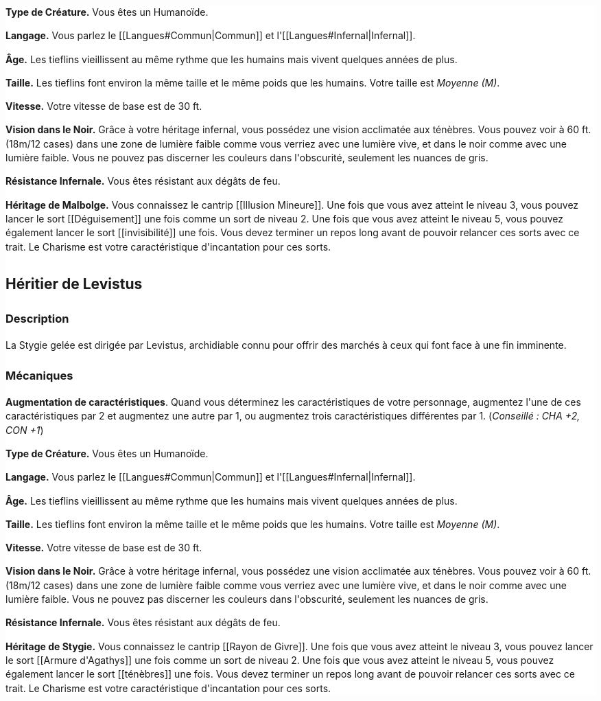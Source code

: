 **Type de Créature.** Vous êtes un Humanoïde.

**Langage.** Vous parlez le [[Langues#Commun|Commun]] et l'[[Langues#Infernal|Infernal]].

**Âge.** Les tieflins vieillissent au même rythme que les humains mais vivent quelques années de plus.

**Taille.** Les tieflins font environ la même taille et le même poids que les humains. Votre taille est _Moyenne (M)_. 

**Vitesse.** Votre vitesse de base est de 30 ft.

__Vision dans le Noir.__ Grâce à votre héritage infernal, vous possédez une vision acclimatée aux ténèbres. Vous pouvez voir à 60 ft. (18m/12 cases) dans une zone de lumière faible comme vous verriez avec une lumière vive, et dans le noir comme avec une lumière faible. Vous ne pouvez pas discerner les couleurs dans l'obscurité, seulement les nuances de gris.

__Résistance Infernale.__ Vous êtes résistant aux dégâts de feu.

__Héritage de Malbolge.__ Vous connaissez le cantrip [[Illusion Mineure]]. Une fois que vous avez atteint le niveau 3, vous pouvez lancer le sort [[Déguisement]] une fois comme un sort de niveau 2. Une fois que vous avez atteint le niveau 5, vous pouvez également lancer le sort [[invisibilité]] une fois. Vous devez terminer un repos long avant de pouvoir relancer ces sorts avec ce trait. Le Charisme est votre caractéristique d'incantation pour ces sorts.

## Héritier de Levistus

### Description

La Stygie gelée est dirigée par Levistus, archidiable connu pour offrir des marchés à ceux qui font face à une fin imminente.
### Mécaniques

**Augmentation de caractéristiques**. Quand vous déterminez les caractéristiques de votre personnage, augmentez l'une de ces caractéristiques par 2 et augmentez une autre par 1, ou augmentez trois caractéristiques différentes par 1. (*Conseillé : CHA +2, CON +1*)

**Type de Créature.** Vous êtes un Humanoïde.

**Langage.** Vous parlez le [[Langues#Commun|Commun]] et l'[[Langues#Infernal|Infernal]].

**Âge.** Les tieflins vieillissent au même rythme que les humains mais vivent quelques années de plus.

**Taille.** Les tieflins font environ la même taille et le même poids que les humains. Votre taille est _Moyenne (M)_. 

**Vitesse.** Votre vitesse de base est de 30 ft.

__Vision dans le Noir.__ Grâce à votre héritage infernal, vous possédez une vision acclimatée aux ténèbres. Vous pouvez voir à 60 ft. (18m/12 cases) dans une zone de lumière faible comme vous verriez avec une lumière vive, et dans le noir comme avec une lumière faible. Vous ne pouvez pas discerner les couleurs dans l'obscurité, seulement les nuances de gris.

__Résistance Infernale.__ Vous êtes résistant aux dégâts de feu.

__Héritage de Stygie.__ Vous connaissez le cantrip [[Rayon de Givre]]. Une fois que vous avez atteint le niveau 3, vous pouvez lancer le sort [[Armure d'Agathys]] une fois comme un sort de niveau 2. Une fois que vous avez atteint le niveau 5, vous pouvez également lancer le sort [[ténèbres]] une fois. Vous devez terminer un repos long avant de pouvoir relancer ces sorts avec ce trait. Le Charisme est votre caractéristique d'incantation pour ces sorts.
